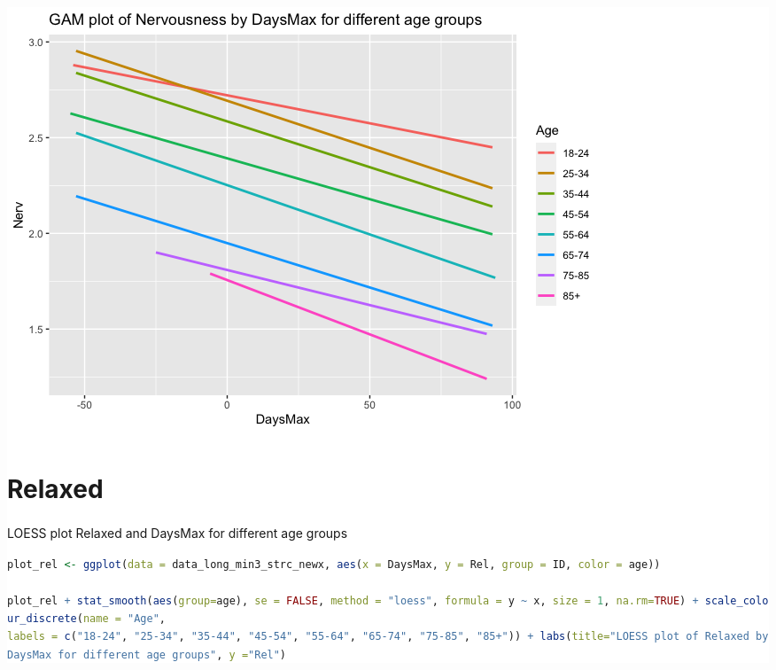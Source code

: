 ![](Graphs-DaysMax_files/figure-gfm/unnamed-chunk-22-1.png)

# Relaxed

LOESS plot Relaxed and DaysMax for different age
groups

``` r
plot_rel <- ggplot(data = data_long_min3_strc_newx, aes(x = DaysMax, y = Rel, group = ID, color = age))

plot_rel + stat_smooth(aes(group=age), se = FALSE, method = "loess", formula = y ~ x, size = 1, na.rm=TRUE) + scale_colour_discrete(name = "Age", 
labels = c("18-24", "25-34", "35-44", "45-54", "55-64", "65-74", "75-85", "85+")) + labs(title="LOESS plot of Relaxed by DaysMax for different age groups", y ="Rel")
```
